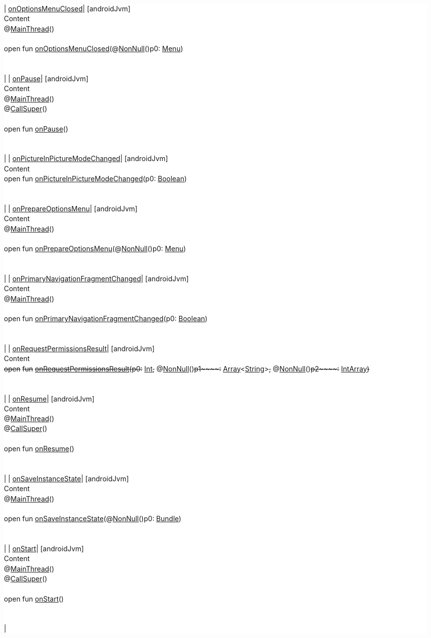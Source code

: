 | <a name="androidx.fragment.app/Fragment/onOptionsMenuClosed/#android.view.Menu/PointingToDeclaration/"></a>[onOptionsMenuClosed](index.md#1628608206%2FFunctions%2F-435046686)| <a name="androidx.fragment.app/Fragment/onOptionsMenuClosed/#android.view.Menu/PointingToDeclaration/"></a>[androidJvm]  <br>Content  <br>@[MainThread](https://developer.android.com/reference/kotlin/androidx/annotation/MainThread.html)()  <br>  <br>open fun [onOptionsMenuClosed](index.md#1628608206%2FFunctions%2F-435046686)(@[NonNull](https://developer.android.com/reference/kotlin/androidx/annotation/NonNull.html)()p0: [Menu](https://developer.android.com/reference/kotlin/android/view/Menu.html))  <br><br><br>|
| <a name="androidx.fragment.app/Fragment/onPause/#/PointingToDeclaration/"></a>[onPause](index.md#1282549278%2FFunctions%2F-435046686)| <a name="androidx.fragment.app/Fragment/onPause/#/PointingToDeclaration/"></a>[androidJvm]  <br>Content  <br>@[MainThread](https://developer.android.com/reference/kotlin/androidx/annotation/MainThread.html)()  <br>@[CallSuper](https://developer.android.com/reference/kotlin/androidx/annotation/CallSuper.html)()  <br>  <br>open fun [onPause](index.md#1282549278%2FFunctions%2F-435046686)()  <br><br><br>|
| <a name="androidx.fragment.app/Fragment/onPictureInPictureModeChanged/#kotlin.Boolean/PointingToDeclaration/"></a>[onPictureInPictureModeChanged](index.md#598686659%2FFunctions%2F-435046686)| <a name="androidx.fragment.app/Fragment/onPictureInPictureModeChanged/#kotlin.Boolean/PointingToDeclaration/"></a>[androidJvm]  <br>Content  <br>open fun [onPictureInPictureModeChanged](index.md#598686659%2FFunctions%2F-435046686)(p0: [Boolean](https://kotlinlang.org/api/latest/jvm/stdlib/kotlin/-boolean/index.html))  <br><br><br>|
| <a name="androidx.fragment.app/Fragment/onPrepareOptionsMenu/#android.view.Menu/PointingToDeclaration/"></a>[onPrepareOptionsMenu](index.md#665402569%2FFunctions%2F-435046686)| <a name="androidx.fragment.app/Fragment/onPrepareOptionsMenu/#android.view.Menu/PointingToDeclaration/"></a>[androidJvm]  <br>Content  <br>@[MainThread](https://developer.android.com/reference/kotlin/androidx/annotation/MainThread.html)()  <br>  <br>open fun [onPrepareOptionsMenu](index.md#665402569%2FFunctions%2F-435046686)(@[NonNull](https://developer.android.com/reference/kotlin/androidx/annotation/NonNull.html)()p0: [Menu](https://developer.android.com/reference/kotlin/android/view/Menu.html))  <br><br><br>|
| <a name="androidx.fragment.app/Fragment/onPrimaryNavigationFragmentChanged/#kotlin.Boolean/PointingToDeclaration/"></a>[onPrimaryNavigationFragmentChanged](index.md#-383842019%2FFunctions%2F-435046686)| <a name="androidx.fragment.app/Fragment/onPrimaryNavigationFragmentChanged/#kotlin.Boolean/PointingToDeclaration/"></a>[androidJvm]  <br>Content  <br>@[MainThread](https://developer.android.com/reference/kotlin/androidx/annotation/MainThread.html)()  <br>  <br>open fun [onPrimaryNavigationFragmentChanged](index.md#-383842019%2FFunctions%2F-435046686)(p0: [Boolean](https://kotlinlang.org/api/latest/jvm/stdlib/kotlin/-boolean/index.html))  <br><br><br>|
| <a name="androidx.fragment.app/Fragment/onRequestPermissionsResult/#kotlin.Int#kotlin.Array[kotlin.String]#kotlin.IntArray/PointingToDeclaration/"></a>[onRequestPermissionsResult](index.md#-1097850413%2FFunctions%2F-435046686)| <a name="androidx.fragment.app/Fragment/onRequestPermissionsResult/#kotlin.Int#kotlin.Array[kotlin.String]#kotlin.IntArray/PointingToDeclaration/"></a>[androidJvm]  <br>Content  <br>~~open~~ ~~fun~~ [~~onRequestPermissionsResult~~](index.md#-1097850413%2FFunctions%2F-435046686)~~(~~~~p0~~~~:~~ [Int](https://kotlinlang.org/api/latest/jvm/stdlib/kotlin/-int/index.html)~~,~~ @[NonNull](https://developer.android.com/reference/kotlin/androidx/annotation/NonNull.html)()~~p1~~~~:~~ [Array](https://kotlinlang.org/api/latest/jvm/stdlib/kotlin/-array/index.html)<[String](https://kotlinlang.org/api/latest/jvm/stdlib/kotlin/-string/index.html)>~~,~~ @[NonNull](https://developer.android.com/reference/kotlin/androidx/annotation/NonNull.html)()~~p2~~~~:~~ [IntArray](https://kotlinlang.org/api/latest/jvm/stdlib/kotlin/-int-array/index.html)~~)~~  <br><br><br>|
| <a name="androidx.fragment.app/Fragment/onResume/#/PointingToDeclaration/"></a>[onResume](index.md#190464889%2FFunctions%2F-435046686)| <a name="androidx.fragment.app/Fragment/onResume/#/PointingToDeclaration/"></a>[androidJvm]  <br>Content  <br>@[MainThread](https://developer.android.com/reference/kotlin/androidx/annotation/MainThread.html)()  <br>@[CallSuper](https://developer.android.com/reference/kotlin/androidx/annotation/CallSuper.html)()  <br>  <br>open fun [onResume](index.md#190464889%2FFunctions%2F-435046686)()  <br><br><br>|
| <a name="androidx.fragment.app/Fragment/onSaveInstanceState/#android.os.Bundle/PointingToDeclaration/"></a>[onSaveInstanceState](index.md#-1991148640%2FFunctions%2F-435046686)| <a name="androidx.fragment.app/Fragment/onSaveInstanceState/#android.os.Bundle/PointingToDeclaration/"></a>[androidJvm]  <br>Content  <br>@[MainThread](https://developer.android.com/reference/kotlin/androidx/annotation/MainThread.html)()  <br>  <br>open fun [onSaveInstanceState](index.md#-1991148640%2FFunctions%2F-435046686)(@[NonNull](https://developer.android.com/reference/kotlin/androidx/annotation/NonNull.html)()p0: [Bundle](https://developer.android.com/reference/kotlin/android/os/Bundle.html))  <br><br><br>|
| <a name="androidx.fragment.app/Fragment/onStart/#/PointingToDeclaration/"></a>[onStart](index.md#1903974706%2FFunctions%2F-435046686)| <a name="androidx.fragment.app/Fragment/onStart/#/PointingToDeclaration/"></a>[androidJvm]  <br>Content  <br>@[MainThread](https://developer.android.com/reference/kotlin/androidx/annotation/MainThread.html)()  <br>@[CallSuper](https://developer.android.com/reference/kotlin/androidx/annotation/CallSuper.html)()  <br>  <br>open fun [onStart](index.md#1903974706%2FFunctions%2F-435046686)()  <br><br><br>|